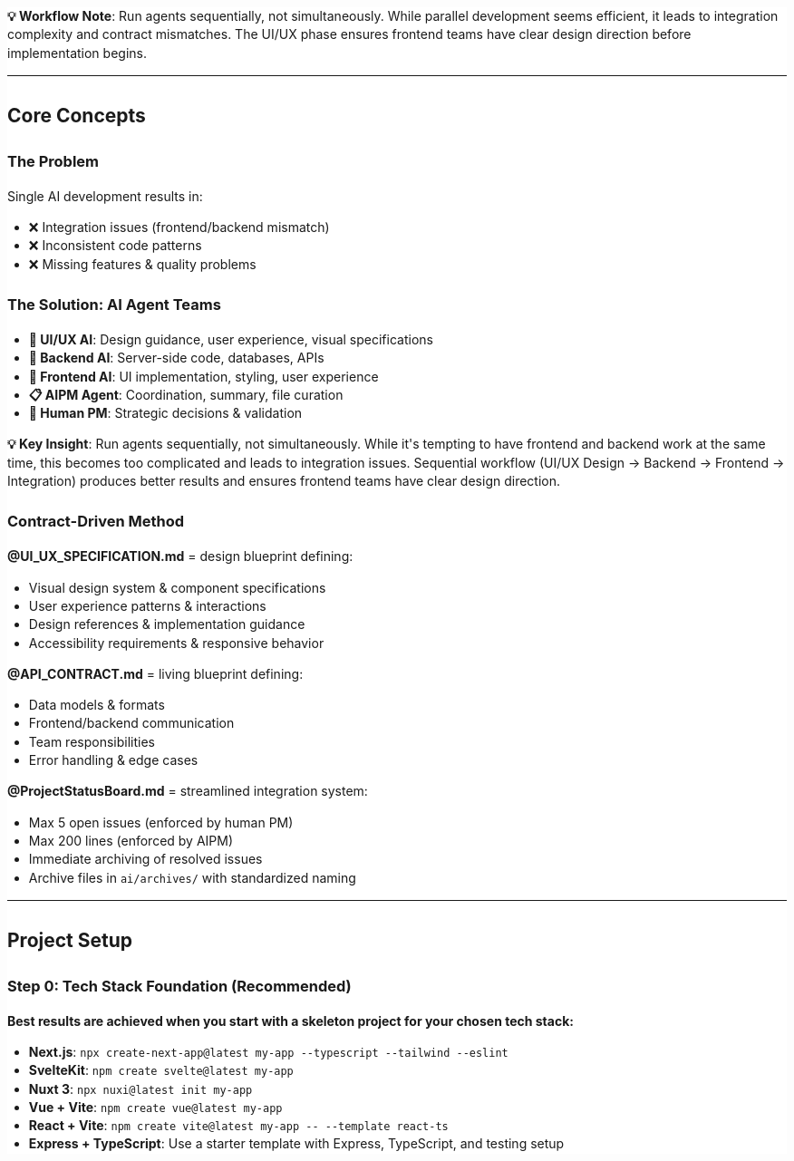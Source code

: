    **💡 Workflow Note**: Run agents sequentially, not simultaneously. While parallel development seems efficient, it leads to integration complexity and contract mismatches. The UI/UX phase ensures frontend teams have clear design direction before implementation begins.

---

## Core Concepts

### The Problem
Single AI development results in:
- ❌ Integration issues (frontend/backend mismatch)
- ❌ Inconsistent code patterns
- ❌ Missing features & quality problems

### The Solution: AI Agent Teams
- **🎨 UI/UX AI**: Design guidance, user experience, visual specifications
- **🤖 Backend AI**: Server-side code, databases, APIs
- **🎨 Frontend AI**: UI implementation, styling, user experience  
- **📋 AIPM Agent**: Coordination, summary, file curation
- **👤 Human PM**: Strategic decisions & validation

**💡 Key Insight**: Run agents sequentially, not simultaneously. While it's tempting to have frontend and backend work at the same time, this becomes too complicated and leads to integration issues. Sequential workflow (UI/UX Design → Backend → Frontend → Integration) produces better results and ensures frontend teams have clear design direction.

### Contract-Driven Method
**@UI_UX_SPECIFICATION.md** = design blueprint defining:
- Visual design system & component specifications
- User experience patterns & interactions
- Design references & implementation guidance
- Accessibility requirements & responsive behavior

**@API_CONTRACT.md** = living blueprint defining:
- Data models & formats
- Frontend/backend communication
- Team responsibilities
- Error handling & edge cases

**@ProjectStatusBoard.md** = streamlined integration system:
- Max 5 open issues (enforced by human PM)
- Max 200 lines (enforced by AIPM)
- Immediate archiving of resolved issues
- Archive files in `ai/archives/` with standardized naming

---

## Project Setup

### Step 0: Tech Stack Foundation (Recommended)
**Best results are achieved when you start with a skeleton project for your chosen tech stack:**
- **Next.js**: `npx create-next-app@latest my-app --typescript --tailwind --eslint`
- **SvelteKit**: `npm create svelte@latest my-app`
- **Nuxt 3**: `npx nuxi@latest init my-app`
- **Vue + Vite**: `npm create vue@latest my-app`
- **React + Vite**: `npm create vite@latest my-app -- --template react-ts`
- **Express + TypeScript**: Use a starter template with Express, TypeScript, and testing setup
